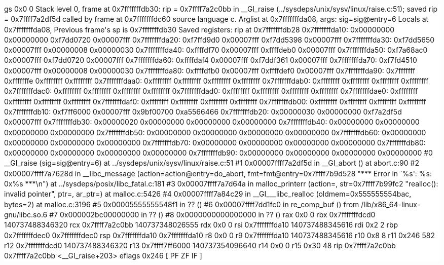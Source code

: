 gs             0x0	0
Stack level 0, frame at 0x7fffffffdb30:
 rip = 0x7ffff7a2c0bb in __GI_raise (../sysdeps/unix/sysv/linux/raise.c:51); saved rip = 0x7ffff7a2df5d
 called by frame at 0x7fffffffdc60
 source language c.
 Arglist at 0x7fffffffda08, args: sig=sig@entry=6
 Locals at 0x7fffffffda08, Previous frame's sp is 0x7fffffffdb30
 Saved registers:
  rip at 0x7fffffffdb28
0x7fffffffda10:	0x00000000	0x00000000	0xf7dd0720	0x00007fff
0x7fffffffda20:	0xf7ffd9d0	0x00007fff	0xf7dd5398	0x00007fff
0x7fffffffda30:	0xf7dd5650	0x00007fff	0x00000008	0x00000030
0x7fffffffda40:	0xffffdf70	0x00007fff	0xffffdeb0	0x00007fff
0x7fffffffda50:	0xf7a68ac0	0x00007fff	0xf7dd0720	0x00007fff
0x7fffffffda60:	0xffffdaf4	0x00007fff	0xf7ddf361	0x00007fff
0x7fffffffda70:	0xf7fd4510	0x00007fff	0x00000008	0x00000030
0x7fffffffda80:	0xffffdfb0	0x00007fff	0xffffdef0	0x00007fff
0x7fffffffda90:	0x7fffffff	0xfffffffe	0xffffffff	0xffffffff
0x7fffffffdaa0:	0xffffffff	0xffffffff	0xffffffff	0xffffffff
0x7fffffffdab0:	0xffffffff	0xffffffff	0xffffffff	0xffffffff
0x7fffffffdac0:	0xffffffff	0xffffffff	0xffffffff	0xffffffff
0x7fffffffdad0:	0xffffffff	0xffffffff	0xffffffff	0xffffffff
0x7fffffffdae0:	0xffffffff	0xffffffff	0xffffffff	0xffffffff
0x7fffffffdaf0:	0xffffffff	0xffffffff	0xffffffff	0xffffffff
0x7fffffffdb00:	0xffffffff	0xffffffff	0xffffffff	0xffffffff
0x7fffffffdb10:	0xf7ff6000	0x00007fff	0x9bf00700	0xa5566466
0x7fffffffdb20:	0x00000030	0x00000000	0xf7a2df5d	0x00007fff
0x7fffffffdb30:	0x00000020	0x00000000	0x00000000	0x00000000
0x7fffffffdb40:	0x00000000	0x00000000	0x00000000	0x00000000
0x7fffffffdb50:	0x00000000	0x00000000	0x00000000	0x00000000
0x7fffffffdb60:	0x00000000	0x00000000	0x00000000	0x00000000
0x7fffffffdb70:	0x00000000	0x00000000	0x00000000	0x00000000
0x7fffffffdb80:	0x00000000	0x00000000	0x00000000	0x00000000
0x7fffffffdb90:	0x00000000	0x00000000	0x00000000	0x00000000
#0  __GI_raise (sig=sig@entry=6) at ../sysdeps/unix/sysv/linux/raise.c:51
#1  0x00007ffff7a2df5d in __GI_abort () at abort.c:90
#2  0x00007ffff7a7628d in __libc_message (action=action@entry=do_abort, fmt=fmt@entry=0x7ffff7b9d528 "*** Error in `%s': %s: 0x%s ***\n") at ../sysdeps/posix/libc_fatal.c:181
#3  0x00007ffff7a7d64a in malloc_printerr (action=<optimized out>, str=0x7ffff7b99fc2 "realloc(): invalid pointer", ptr=<optimized out>, ar_ptr=<optimized out>) at malloc.c:5426
#4  0x00007ffff7a84c29 in __GI___libc_realloc (oldmem=0x555555554bac, bytes=2) at malloc.c:3196
#5  0x00005555555548f1 in ?? ()
#6  0x00007ffff7dd1fc0 in re_comp_buf () from /lib/x86_64-linux-gnu/libc.so.6
#7  0x000002bc00000000 in ?? ()
#8  0x0000000000000000 in ?? ()
rax            0x0	0
rbx            0x7fffffffdcd0	140737488346320
rcx            0x7ffff7a2c0bb	140737348026555
rdx            0x0	0
rsi            0x7fffffffda10	140737488345616
rdi            0x2	2
rbp            0x7fffffffdec0	0x7fffffffdec0
rsp            0x7fffffffda10	0x7fffffffda10
r8             0x0	0
r9             0x7fffffffda10	140737488345616
r10            0x8	8
r11            0x246	582
r12            0x7fffffffdcd0	140737488346320
r13            0x7ffff7ff6000	140737354096640
r14            0x0	0
r15            0x30	48
rip            0x7ffff7a2c0bb	0x7ffff7a2c0bb <__GI_raise+203>
eflags         0x246	[ PF ZF IF ]